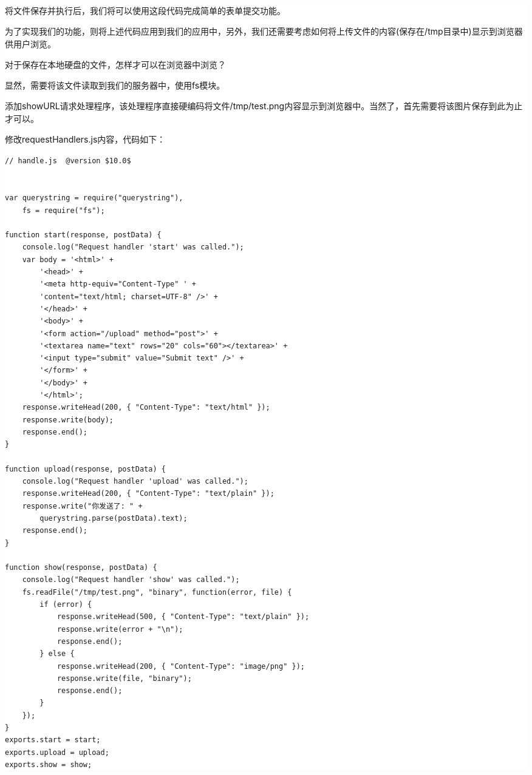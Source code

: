 将文件保存并执行后，我们将可以使用这段代码完成简单的表单提交功能。

为了实现我们的功能，则将上述代码应用到我们的应用中，另外，我们还需要考虑如何将上传文件的内容(保存在/tmp目录中)显示到浏览器供用户浏览。


对于保存在本地硬盘的文件，怎样才可以在浏览器中浏览？

显然，需要将该文件读取到我们的服务器中，使用fs模块。

添加showURL请求处理程序，该处理程序直接硬编码将文件/tmp/test.png内容显示到浏览器中。当然了，首先需要将该图片保存到此为止才可以。

修改requestHandlers.js内容，代码如下：

    // handle.js  @version $10.0$


    var querystring = require("querystring"),
        fs = require("fs");

    function start(response, postData) {
        console.log("Request handler 'start' was called.");
        var body = '<html>' +
            '<head>' +
            '<meta http-equiv="Content-Type" ' +
            'content="text/html; charset=UTF-8" />' +
            '</head>' +
            '<body>' +
            '<form action="/upload" method="post">' +
            '<textarea name="text" rows="20" cols="60"></textarea>' +
            '<input type="submit" value="Submit text" />' +
            '</form>' +
            '</body>' +
            '</html>';
        response.writeHead(200, { "Content-Type": "text/html" });
        response.write(body);
        response.end();
    }

    function upload(response, postData) {
        console.log("Request handler 'upload' was called.");
        response.writeHead(200, { "Content-Type": "text/plain" });
        response.write("你发送了: " +
            querystring.parse(postData).text);
        response.end();
    }

    function show(response, postData) {
        console.log("Request handler 'show' was called.");
        fs.readFile("/tmp/test.png", "binary", function(error, file) {
            if (error) {
                response.writeHead(500, { "Content-Type": "text/plain" });
                response.write(error + "\n");
                response.end();
            } else {
                response.writeHead(200, { "Content-Type": "image/png" });
                response.write(file, "binary");
                response.end();
            }
        });
    }
    exports.start = start;
    exports.upload = upload;
    exports.show = show;
